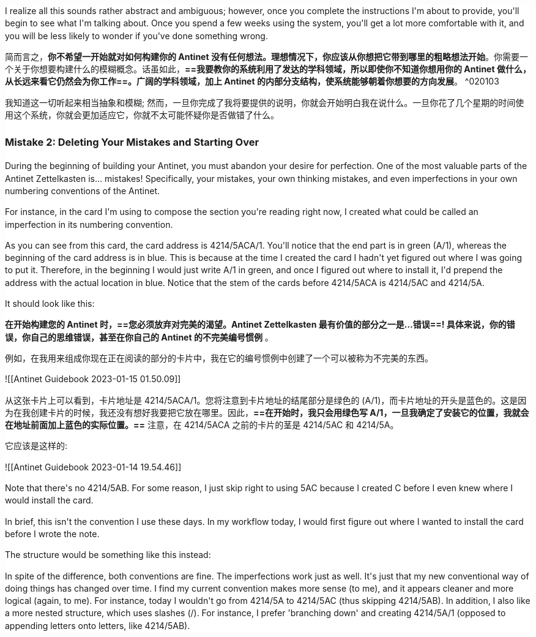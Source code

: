 I realize all this sounds rather abstract and ambiguous; however, once you complete the instructions I'm about to provide, you'll begin to see what I'm talking about. Once you spend a few weeks using the system, you'll get a lot more comfortable with it, and you will be less likely to wonder if you've done something wrong.

简而言之，**你不希望一开始就对如何构建你的 Antinet 没有任何想法。理想情况下，你应该从你想把它带到哪里的粗略想法开始**。你需要一个关于你想要构建什么的模糊概念。话虽如此，**==我要教你的系统利用了发达的学科领域，所以即使你不知道你想用你的 Antinet 做什么，从长远来看它仍然会为你工作==。广阔的学科领域，加上 Antinet 的内部分支结构，使系统能够朝着你想要的方向发展**。
^020103

我知道这一切听起来相当抽象和模糊; 然而，一旦你完成了我将要提供的说明，你就会开始明白我在说什么。一旦你花了几个星期的时间使用这个系统，你就会更加适应它，你就不太可能怀疑你是否做错了什么。



### Mistake 2: Deleting Your Mistakes and Starting Over

During the beginning of building your Antinet, you must abandon your desire for perfection. One of the most valuable parts of the Antinet Zettelkasten is… mistakes! Specifically, your mistakes, your own thinking mistakes, and even imperfections in your own numbering conventions of the Antinet.

For instance, in the card I'm using to compose the section you're reading right now, I created what could be called an imperfection in its numbering convention.

As you can see from this card, the card address is 4214/5ACA/1. You'll notice that the end part is in green (A/1), whereas the beginning of the card address is in blue. This is because at the time I created the card I hadn't yet figured out where I was going to put it. Therefore, in the beginning I would just write A/1 in green, and once I figured out where to install it, I'd prepend the address with the actual location in blue. Notice that the stem of the cards before 4214/5ACA is 4214/5AC and 4214/5A.

It should look like this:

**在开始构建您的 Antinet 时，==您必须放弃对完美的渴望。Antinet Zettelkasten 最有价值的部分之一是…错误==! 具体来说，你的错误，你自己的思维错误，甚至在你自己的 Antinet 的不完美编号惯例** 。

例如，在我用来组成你现在正在阅读的部分的卡片中，我在它的编号惯例中创建了一个可以被称为不完美的东西。

![[Antinet Guidebook 2023-01-15 01.50.09]]

从这张卡片上可以看到，卡片地址是 4214/5ACA/1。您将注意到卡片地址的结尾部分是绿色的 (A/1)，而卡片地址的开头是蓝色的。这是因为在我创建卡片的时候，我还没有想好我要把它放在哪里。因此，**==在开始时，我只会用绿色写 A/1，一旦我确定了安装它的位置，我就会在地址前面加上蓝色的实际位置。==** 注意，在 4214/5ACA 之前的卡片的茎是 4214/5AC 和 4214/5A。

它应该是这样的:

![[Antinet Guidebook 2023-01-14 19.54.46]]



Note that there's no 4214/5AB. For some reason, I just skip right to using 5AC because I created C before I even knew where I would install the card.

In brief, this isn't the convention I use these days. In my workflow today, I would first figure out where I wanted to install the card before I wrote the note.

The structure would be something like this instead:

In spite of the difference, both conventions are fine. The imperfections work just as well. It's just that my new conventional way of doing things has changed over time. I find my current convention makes more sense (to me), and it appears cleaner and more logical (again, to me). For instance, today I wouldn't go from 4214/5A to 4214/5AC (thus skipping 4214/5AB). In addition, I also like a more nested structure, which uses slashes (/). For instance, I prefer 'branching down' and creating 4214/5A/1 (opposed to appending letters onto letters, like 4214/5AB).
